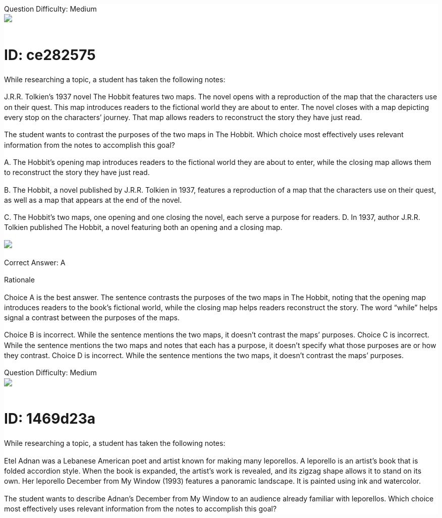 Question Difficulty: Medium  
![](https://cdn-mineru.openxlab.org.cn/model-mineru/prod/3016fcb46fe436326dcb581f48a12188e39fee32f5ce611cebc42aa24d3f4b90.jpg)  

# ID: ce282575  

While researching a topic, a student has taken the following notes:  

J.R.R. Tolkien’s 1937 novel The Hobbit features two maps. The novel opens with a reproduction of the map that the characters use on their quest. This map introduces readers to the fictional world they are about to enter. The novel closes with a map depicting every stop on the characters’ journey. That map allows readers to reconstruct the story they have just read.  

The student wants to contrast the purposes of the two maps in The Hobbit. Which choice most effectively uses relevant information from the notes to accomplish this goal?  

A. The Hobbit’s opening map introduces readers to the fictional world they are about to enter, while the closing map allows them to reconstruct the story they have just read.  

B. The Hobbit, a novel published by J.R.R. Tolkien in 1937, features a reproduction of a map that the characters use on their quest, as well as a map that appears at the end of the novel.  

C. The Hobbit’s two maps, one opening and one closing the novel, each serve a purpose for readers. D. In 1937, author J.R.R. Tolkien published The Hobbit, a novel featuring both an opening and a closing map.  

![](https://cdn-mineru.openxlab.org.cn/model-mineru/prod/12efef8462d9975272d017b4ebcf65f8f2fa634379f957b9649d3ed9db24ba5d.jpg)  

Correct Answer: A  

Rationale  

Choice A is the best answer. The sentence contrasts the purposes of the two maps in The Hobbit, noting that the opening map introduces readers to the book’s fictional world, while the closing map helps readers reconstruct the story. The word “while” helps signal a contrast between the purposes of the maps.  

Choice B is incorrect. While the sentence mentions the two maps, it doesn’t contrast the maps’ purposes. Choice C is incorrect. While the sentence mentions the two maps and notes that each has a purpose, it doesn’t specify what those purposes are or how they contrast. Choice D is incorrect. While the sentence mentions the two maps, it doesn’t contrast the maps’ purposes.  

Question Difficulty: Medium  
![](https://cdn-mineru.openxlab.org.cn/model-mineru/prod/314b0f3e9b63207103b19c2e4ea94eef72def1278fa88f2af9704897b6109314.jpg)  

# ID: 1469d23a  

While researching a topic, a student has taken the following notes:  

Etel Adnan was a Lebanese American poet and artist known for making many leporellos. A leporello is an artist’s book that is folded accordion style. When the book is expanded, the artist’s work is revealed, and its zigzag shape allows it to stand on its own. Her leporello December from My Window (1993) features a panoramic landscape. It is painted using ink and watercolor.  

The student wants to describe Adnan’s December from My Window to an audience already familiar with leporellos. Which choice most effectively uses relevant information from the notes to accomplish this goal?  
